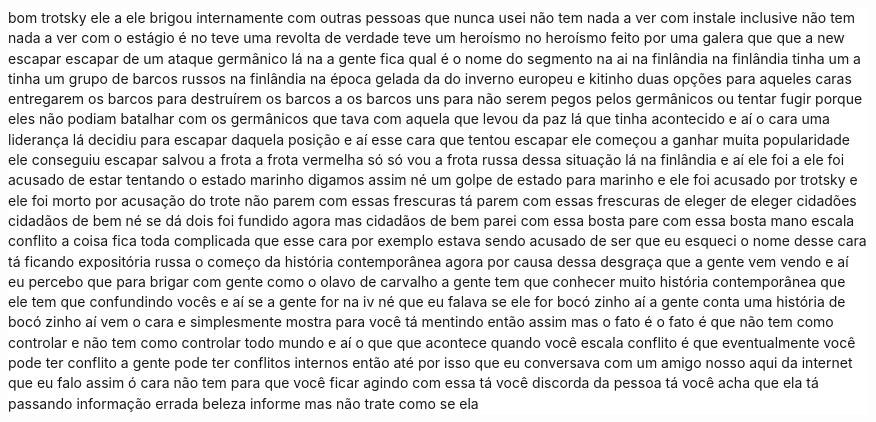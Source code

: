 bom trotsky ele a ele brigou
internamente com outras pessoas que
nunca usei não tem nada a ver com
instale inclusive não tem nada a ver com
o estágio é no teve uma revolta de
verdade teve um heroísmo no heroísmo
feito por uma galera que que
a new escapar escapar de um ataque
germânico lá na a gente fica qual é o
nome do segmento na ai na finlândia na
finlândia tinha um a tinha um grupo de
barcos russos na finlândia na época
gelada da do inverno europeu e kitinho
duas opções para aqueles caras
entregarem os barcos para destruírem os
barcos a os barcos uns para não serem
pegos pelos germânicos ou tentar fugir
porque eles não podiam batalhar com os
germânicos que tava com aquela que levou
da paz lá que tinha acontecido e aí o
cara uma liderança lá decidiu para
escapar daquela posição e aí esse cara
que tentou escapar ele começou a ganhar
muita popularidade ele conseguiu escapar
salvou a frota a frota vermelha só só
vou a frota russa dessa situação lá na
finlândia e aí ele foi a ele foi acusado
de estar tentando
o estado marinho digamos assim né um
golpe de estado para marinho e ele foi
acusado por trotsky e ele foi morto por
acusação do trote não parem com essas
frescuras tá parem com essas frescuras
de eleger de eleger cidadões cidadãos de
bem né se dá dois foi fundido agora mas
cidadãos de bem parei com essa bosta
pare com essa bosta mano escala conflito
a coisa fica toda complicada que esse
cara por exemplo estava sendo acusado de
ser que eu esqueci o nome desse cara tá
ficando expositória russa o começo da
história contemporânea agora por causa
dessa desgraça que a gente vem vendo e
aí eu percebo que para brigar com gente
como o olavo de carvalho a gente tem que
conhecer muito história contemporânea
que ele tem que confundindo vocês e aí
se a gente for na iv né que eu falava se
ele for bocó zinho aí a gente conta uma
história de bocó zinho aí vem o cara e
simplesmente mostra para você tá
mentindo então assim mas o fato é o fato
é que não tem como controlar
e não tem como controlar todo mundo e aí
o que que acontece quando você escala
conflito é que eventualmente você pode
ter conflito a gente pode ter conflitos
internos então até por isso que eu
conversava com um amigo nosso aqui da
internet que eu falo assim ó cara não
tem para que você ficar agindo com essa
tá você discorda da pessoa tá você acha
que ela tá passando informação errada
beleza informe mas não trate como se ela